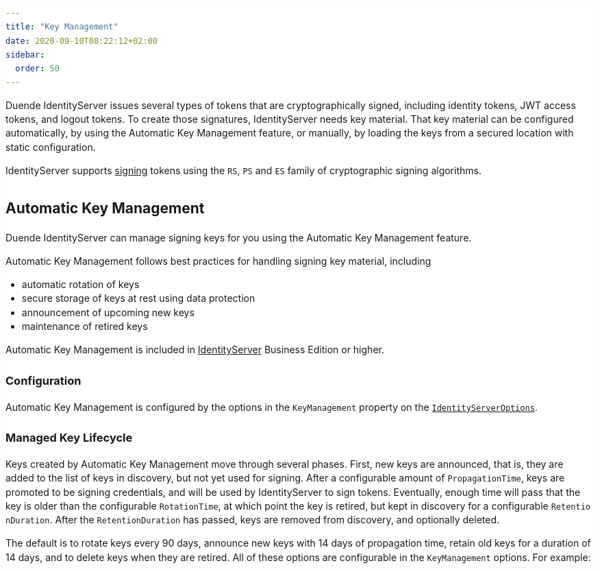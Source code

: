 ```yaml
---
title: "Key Management"
date: 2020-09-10T08:22:12+02:00
sidebar:
  order: 50
---
```


Duende IdentityServer issues several types of tokens that are cryptographically
signed, including identity tokens, JWT access tokens, and logout tokens. To
create those signatures, IdentityServer needs key material. That key material
can be configured automatically, by using the Automatic Key Management feature,
or manually, by loading the keys from a secured location with static
configuration.

IdentityServer supports [signing](https://tools.ietf.org/html/rfc7515) tokens
using the `RS`, `PS` and `ES` family of cryptographic signing algorithms.

## Automatic Key Management

Duende IdentityServer can manage signing keys for you using the Automatic
Key Management feature.

Automatic Key Management follows best practices for handling signing key
material, including

* automatic rotation of keys
* secure storage of keys at rest using data protection
* announcement of upcoming new keys
* maintenance of retired keys

Automatic Key Management is included in [IdentityServer](https://duendesoftware.com/products/identityserver) Business
Edition or higher.

### Configuration

Automatic Key Management is configured by the options in the `KeyManagement`
property on the [`IdentityServerOptions`](/identityserver/v7/reference/options#key-management).

### Managed Key Lifecycle

Keys created by Automatic Key Management move through several phases. First, new
keys are announced, that is, they are added to the list of keys in discovery,
but not yet used for signing. After a configurable amount of `PropagationTime`,
keys are promoted to be signing credentials, and will be used by IdentityServer
to sign tokens. Eventually, enough time will pass that the key is older than the
configurable `RotationTime`, at which point the key is retired, but kept in
discovery for a configurable `RetentionDuration`. After the `RetentionDuration`
has passed, keys are removed from discovery, and optionally deleted.

The default is to rotate keys every 90 days, announce new keys with 14 days of
propagation time, retain old keys for a duration of 14 days, and to delete keys
when they are retired. All of these options are configurable in the
`KeyManagement` options. For example:

